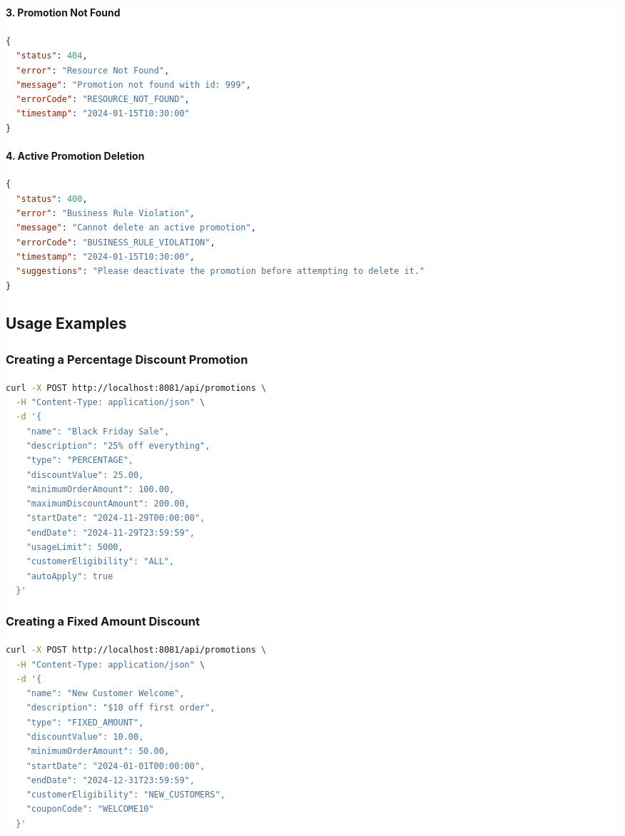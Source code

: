 #### 3. Promotion Not Found
```json
{
  "status": 404,
  "error": "Resource Not Found",
  "message": "Promotion not found with id: 999",
  "errorCode": "RESOURCE_NOT_FOUND",
  "timestamp": "2024-01-15T10:30:00"
}
```

#### 4. Active Promotion Deletion
```json
{
  "status": 400,
  "error": "Business Rule Violation",
  "message": "Cannot delete an active promotion",
  "errorCode": "BUSINESS_RULE_VIOLATION",
  "timestamp": "2024-01-15T10:30:00",
  "suggestions": "Please deactivate the promotion before attempting to delete it."
}
```

## Usage Examples

### Creating a Percentage Discount Promotion

```bash
curl -X POST http://localhost:8081/api/promotions \
  -H "Content-Type: application/json" \
  -d '{
    "name": "Black Friday Sale",
    "description": "25% off everything",
    "type": "PERCENTAGE",
    "discountValue": 25.00,
    "minimumOrderAmount": 100.00,
    "maximumDiscountAmount": 200.00,
    "startDate": "2024-11-29T00:00:00",
    "endDate": "2024-11-29T23:59:59",
    "usageLimit": 5000,
    "customerEligibility": "ALL",
    "autoApply": true
  }'
```

### Creating a Fixed Amount Discount

```bash
curl -X POST http://localhost:8081/api/promotions \
  -H "Content-Type: application/json" \
  -d '{
    "name": "New Customer Welcome",
    "description": "$10 off first order",
    "type": "FIXED_AMOUNT",
    "discountValue": 10.00,
    "minimumOrderAmount": 50.00,
    "startDate": "2024-01-01T00:00:00",
    "endDate": "2024-12-31T23:59:59",
    "customerEligibility": "NEW_CUSTOMERS",
    "couponCode": "WELCOME10"
  }'
```
